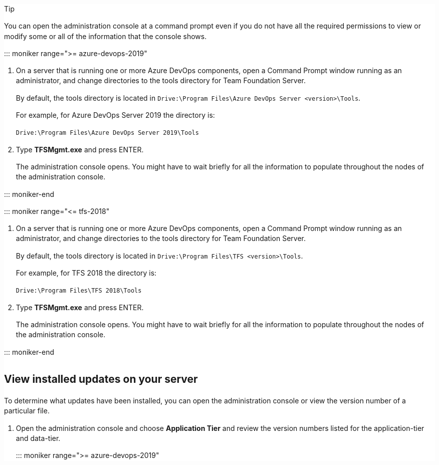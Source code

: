 > [!TIP]
> You can open the administration console at a command prompt even if you do not have all the required permissions to view or modify some or all of the information that the console shows.

::: moniker range=">= azure-devops-2019"
1. On a server that is running one or more Azure DevOps components, open a Command Prompt window running as an administrator, and change directories to the tools directory for Team Foundation Server.

    By default, the tools directory is located in `Drive:\Program Files\Azure DevOps Server <version>\Tools`.

    For example, for Azure DevOps Server 2019 the directory is: 

    `Drive:\Program Files\Azure DevOps Server 2019\Tools` 

2. Type **TFSMgmt.exe** and press ENTER.

    The administration console opens. You might have to wait briefly for all the information to populate throughout the nodes of the administration console.

::: moniker-end

::: moniker range="<= tfs-2018"
1. On a server that is running one or more Azure DevOps components, open a Command Prompt window running as an administrator, and change directories to the tools directory for Team Foundation Server.

    By default, the tools directory is located in `Drive:\Program Files\TFS <version>\Tools`.

    For example, for TFS 2018 the directory is: 

    `Drive:\Program Files\TFS 2018\Tools` 

2. Type **TFSMgmt.exe** and press ENTER.

    The administration console opens. You might have to wait briefly for all the information to populate throughout the nodes of the administration console.

::: moniker-end



## View installed updates on your server

To determine what updates have been installed, you can open the
administration console or view the version number of
a particular file.

1. Open the administration console and choose **Application Tier** and review the version numbers
   listed for the application-tier and data-tier.  

   ::: moniker range=">= azure-devops-2019"  